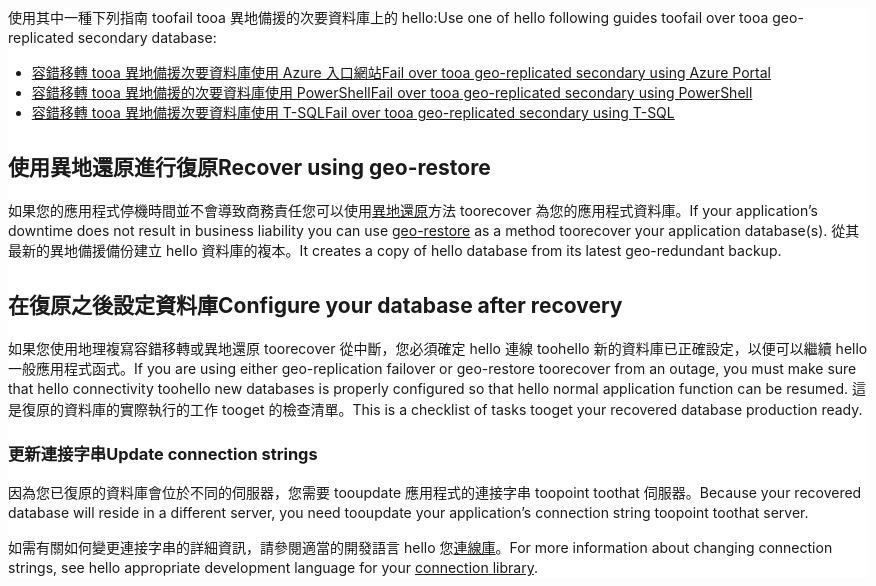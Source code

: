 <span data-ttu-id="dd104-144">使用其中一種下列指南 toofail tooa 異地備援的次要資料庫上的 hello:</span><span class="sxs-lookup"><span data-stu-id="dd104-144">Use one of hello following guides toofail over tooa geo-replicated secondary database:</span></span>

* [<span data-ttu-id="dd104-145">容錯移轉 tooa 異地備援次要資料庫使用 Azure 入口網站</span><span class="sxs-lookup"><span data-stu-id="dd104-145">Fail over tooa geo-replicated secondary using Azure Portal</span></span>](sql-database-geo-replication-portal.md)
* [<span data-ttu-id="dd104-146">容錯移轉 tooa 異地備援的次要資料庫使用 PowerShell</span><span class="sxs-lookup"><span data-stu-id="dd104-146">Fail over tooa geo-replicated secondary using PowerShell</span></span>](scripts/sql-database-setup-geodr-and-failover-database-powershell.md)
* [<span data-ttu-id="dd104-147">容錯移轉 tooa 異地備援次要資料庫使用 T-SQL</span><span class="sxs-lookup"><span data-stu-id="dd104-147">Fail over tooa geo-replicated secondary using T-SQL</span></span>](sql-database-geo-replication-transact-sql.md)

## <a name="recover-using-geo-restore"></a><span data-ttu-id="dd104-148">使用異地還原進行復原</span><span class="sxs-lookup"><span data-stu-id="dd104-148">Recover using geo-restore</span></span>
<span data-ttu-id="dd104-149">如果您的應用程式停機時間並不會導致商務責任您可以使用[異地還原](sql-database-recovery-using-backups.md)方法 toorecover 為您的應用程式資料庫。</span><span class="sxs-lookup"><span data-stu-id="dd104-149">If your application’s downtime does not result in business liability you can use [geo-restore](sql-database-recovery-using-backups.md) as a method toorecover your application database(s).</span></span> <span data-ttu-id="dd104-150">從其最新的異地備援備份建立 hello 資料庫的複本。</span><span class="sxs-lookup"><span data-stu-id="dd104-150">It creates a copy of hello database from its latest geo-redundant backup.</span></span>

## <a name="configure-your-database-after-recovery"></a><span data-ttu-id="dd104-151">在復原之後設定資料庫</span><span class="sxs-lookup"><span data-stu-id="dd104-151">Configure your database after recovery</span></span>
<span data-ttu-id="dd104-152">如果您使用地理複寫容錯移轉或異地還原 toorecover 從中斷，您必須確定 hello 連線 toohello 新的資料庫已正確設定，以便可以繼續 hello 一般應用程式函式。</span><span class="sxs-lookup"><span data-stu-id="dd104-152">If you are using either geo-replication failover or geo-restore toorecover from an outage, you must make sure that hello connectivity toohello new databases is properly configured so that hello normal application function can be resumed.</span></span> <span data-ttu-id="dd104-153">這是復原的資料庫的實際執行的工作 tooget 的檢查清單。</span><span class="sxs-lookup"><span data-stu-id="dd104-153">This is a checklist of tasks tooget your recovered database production ready.</span></span>

### <a name="update-connection-strings"></a><span data-ttu-id="dd104-154">更新連接字串</span><span class="sxs-lookup"><span data-stu-id="dd104-154">Update connection strings</span></span>
<span data-ttu-id="dd104-155">因為您已復原的資料庫會位於不同的伺服器，您需要 tooupdate 應用程式的連接字串 toopoint toothat 伺服器。</span><span class="sxs-lookup"><span data-stu-id="dd104-155">Because your recovered database will reside in a different server, you need tooupdate your application’s connection string toopoint toothat server.</span></span>

<span data-ttu-id="dd104-156">如需有關如何變更連接字串的詳細資訊，請參閱適當的開發語言 hello 您[連線庫](sql-database-libraries.md)。</span><span class="sxs-lookup"><span data-stu-id="dd104-156">For more information about changing connection strings, see hello appropriate development language for your [connection library](sql-database-libraries.md).</span></span>
